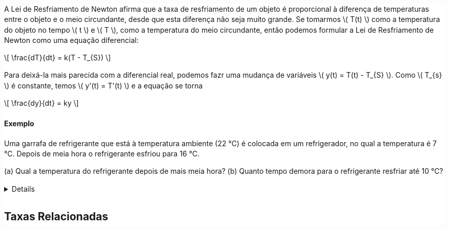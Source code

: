 A Lei de Resfriamento de Newton afirma que a taxa de resfriamento de um objeto é proporcional à diferença de temperaturas entre o objeto e o meio circundante, desde que esta diferença não seja muito grande. Se tomarmos \\( T(t) \\) como a temperatura do objeto no tempo \\( t \\) e \\( T \\), como a temperatura do meio circundante, então podemos formular a Lei de Resfriamento de Newton como uma equação diferencial:

\\[
\frac{dT}{dt} = k(T - T_{S})
\\]

Para deixá-la mais parecida com a diferencial real, podemos fazr uma mudança de variáveis \\( y(t) = T(t) - T_{S} \\). Como \\( T_{s} \\) é constante, temos \\( y'(t) = T'(t) \\) e a equação se torna

\\[
\frac{dy}{dt} = ky
\\]

#### Exemplo

Uma garrafa de refrigerante que está à temperatura ambiente (22 °C) é colocada em um refrigerador, no qual a temperatura é 7 °C. Depois de meia hora o refrigerante esfriou para 16 °C.

(a) Qual a temperatura do refrigerante depois de mais meia hora?
(b) Quanto tempo demora para o refrigerante resfriar até 10 °C?

<details></details>

## Taxas Relacionadas
